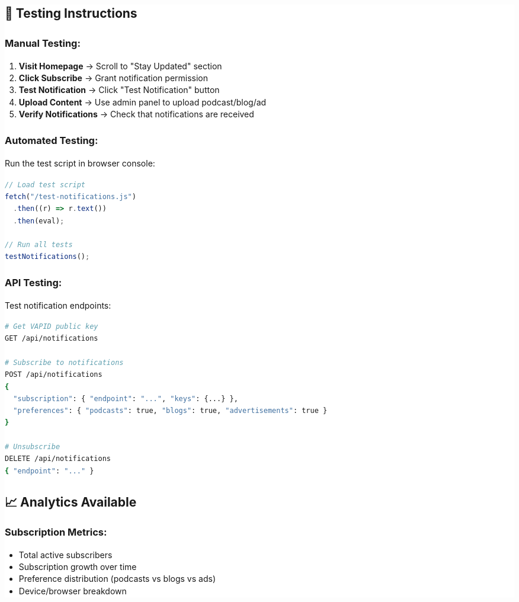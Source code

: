 ## 🧪 Testing Instructions

### **Manual Testing:**

1. **Visit Homepage** → Scroll to "Stay Updated" section
2. **Click Subscribe** → Grant notification permission
3. **Test Notification** → Click "Test Notification" button
4. **Upload Content** → Use admin panel to upload podcast/blog/ad
5. **Verify Notifications** → Check that notifications are received

### **Automated Testing:**

Run the test script in browser console:

```javascript
// Load test script
fetch("/test-notifications.js")
  .then((r) => r.text())
  .then(eval);

// Run all tests
testNotifications();
```

### **API Testing:**

Test notification endpoints:

```bash
# Get VAPID public key
GET /api/notifications

# Subscribe to notifications
POST /api/notifications
{
  "subscription": { "endpoint": "...", "keys": {...} },
  "preferences": { "podcasts": true, "blogs": true, "advertisements": true }
}

# Unsubscribe
DELETE /api/notifications
{ "endpoint": "..." }
```

## 📈 Analytics Available

### **Subscription Metrics:**

- Total active subscribers
- Subscription growth over time
- Preference distribution (podcasts vs blogs vs ads)
- Device/browser breakdown
